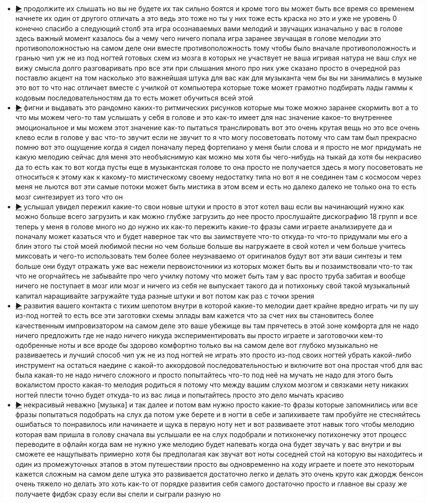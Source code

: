  - ~~[▶](https://www.youtube.com/watch?v=qtOB4S9kTJs&t=456)~~  продолжите их слышать но вы не будете их так сильно боятся и кроме того вы может быть все время со временем начнете их один от другого отличать а это ведь это тоже но ты у них тоже есть краска но это и уже не уровень 0 конечно спасибо а следующий столб эта игра осознаваемых вами мелодий и звучащих изначально у вас в голове здесь важный момент казалось бы а чему чего ничего попала игра заранее звучащая в голове мелодии это противоположностью на самом деле они вместе противоположность тому чтобы было вначале противоположность и гранью чип уж не из под ногтей готовых схем из мозга в которых не участвует не ваша игривая натура не ваш слух не вижу смысла долго разговаривать про все эти при слышания много про них уже сказано просто в очередной раз поставлю акцент на том насколько это важнейшая штука для вас как для музыканта чем бы вы ни занимались в музыке это вот то что нас отличает вместе с училкой от компьютера которые тоже может грамотно подбирать лады гаммы к кодовым последовательностям да то есть может обучиться всей этой 
 - ~~[▶](https://www.youtube.com/watch?v=qtOB4S9kTJs&t=525)~~  фигни и выдавать это рандомно каких-то ритмических рисунков которые мы тоже можно заранее скормить вот а то что мы можем чего-то там услышать у себя в голове и это как-то имеет для нас значение какое-то внутреннее эмоциональное и мы можем этот значение как-то пытаться транслировать вот это очень крутая вещь но это все очень клево если в голове у вас что-то звучит если не звучит то я что могу посоветовать потому что сам там был прекрасно помню вот это ощущение когда я сидел поначалу перед фортепиано у меня были слова и я просто не мог придумать не какую мелодию сейчас для меня это необъяснимую как можно мы хотя бы чего-нибудь на тыкай да хотя бы некрасиво да то есть как то вот когда пусты еще в музыкантская голове то она просто не получается здесь я могу посоветовать не относиться к этому как к какому-то мистическому своему недостатку типа но вот я не соединен там с космосом через меня не льются вот эти самые потоки может быть мистика в этом всем и есть но далеко далеко не только она то есть мозг синтезирует из того что он 
 - ~~[▶](https://www.youtube.com/watch?v=qtOB4S9kTJs&t=585)~~  услышал увидел пережил какие-то свои новые штуки и просто в этот котел ваш если вы начинающий нужно как можно больше всего загрузить и как можно глубже загрузить до нее просто прослушайте дискографию 18 групп и все теперь у меня в голове много но до нужно их как-то пережить какие-то фразы сами играете анализируете да и поначалу может казаться что и будет наверное так что вы заимствуете что-то откуда-то что-то придумали мы его а блин этого ты стой моей любимой песни но чем больше больше вы нагружаете в свой котел и чем больше учитесь миксовать и чего-то использовать тем более более неузнаваемо от оригиналов будут вот эти ваши синтезы и тем больше они будут отражать уже вас нежели первоисточники из которых может быть вы и позаимствовали что-то так что не огорчайтесь не забывайте про чего училку потому что может быть там у вас просто труба забитая и вообще ничего не поступает в мозг или мозг и ничего из себя не выпускает такого да и потихоньку свой такой музыкальный капитал наращивайте загружайте туда разные штуки и вот потом как раз с точки зрения 
 - ~~[▶](https://www.youtube.com/watch?v=qtOB4S9kTJs&t=646)~~  развития вашего контакта с тихим шепотом внутри в которой какие-то мелодии дает крайне вредно играть чи пу шу из-под ногтей то есть все эти заготовки схемы эллады вам кажется что за счет них вы становитесь более качественным импровизатором на самом деле это ваше убежище вы там прячетесь в этой зоне комфорта для не надо ничего предложить где не надо ничего никуда экспериментировать вы просто играете и заготовочки кем-то одобренные ноты и все вроде бы здорово комфортно только вы на самом деле вот глубоко музыкально не развиваетесь и лучший способ чип уж не из под ногтей не играть это просто из-под своих ногтей убрать какой-либо инструмент на остаться наедине с какой-то аккордовой последовательностью и включите вот она простая чтоб для вас была какая-то не надо ничего сложного и просто попытайтесь что-то под неё на мучать не надо для этого быть вокалистом просто какая-то мелодия родиться я потому что между вашим слухом мозгом и связками нету никаких ногтей плести точно будет откуда-то из вас лица и попытайтесь просто это дело мычать красиво 
 - ~~[▶](https://www.youtube.com/watch?v=qtOB4S9kTJs&t=711)~~  некрасивый неважно [музыка] и так далее и потом вам нужно просто какие-то фразы которые запомнились или все фразы попытаться подобрать на слух да потом уже берете и в ногти в себе и запихиваете там пробуйте не стесняйтесь ошибаться то понравилось или начинаете и щука в первую ноту нет и вот развиваете этот навык того чтобы мелодию которая вам пришла в голову сначала вы услышали ее на слух подобрали и потихонечку потихонечку этот процесс переводите в офлайн когда вам не нужно уже мелодию будет напевать когда она будет звучать у вас внутри и вы сможете ее нащупывать примерно хотя бы предполагая как звучат вот ноты соседней стой на которую вы находитесь и один из промежуточных этапов в этом путешествии просто вы одновременно на ходу играете и поете это некоторым кажется сложным на самом деле штука это развивается достаточно легко и делать это очень круто как джордж бенсон очень тяжело но делать это хоть как-то от порядке развития себя самого достаточно просто и главное вы сразу же получаете фидбэк сразу если вы спели и сыграли разную но 